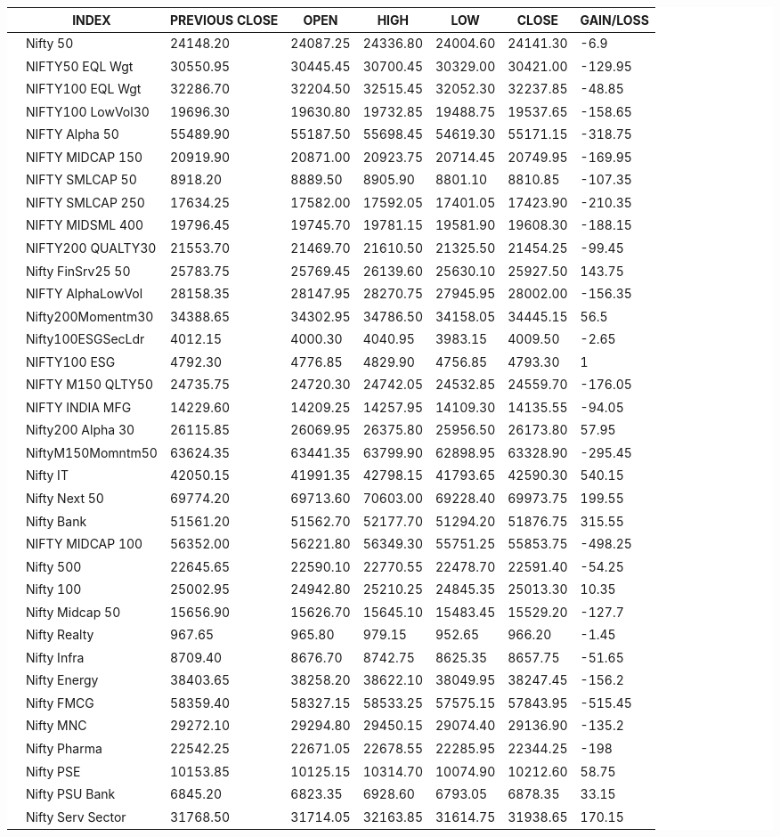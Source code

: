 


|  | INDEX | PREVIOUS CLOSE | OPEN | HIGH | LOW | CLOSE | GAIN/LOSS |
| ----- | ----- | ----- | ----- | ----- | ----- | ----- | ----- |
|  | Nifty 50 | 24148.20 | 24087.25 | 24336.80 | 24004.60 | 24141.30 | -6.9 |
|  | NIFTY50 EQL Wgt | 30550.95 | 30445.45 | 30700.45 | 30329.00 | 30421.00 | -129.95 |
|  | NIFTY100 EQL Wgt | 32286.70 | 32204.50 | 32515.45 | 32052.30 | 32237.85 | -48.85 |
|  | NIFTY100 LowVol30 | 19696.30 | 19630.80 | 19732.85 | 19488.75 | 19537.65 | -158.65 |
|  | NIFTY Alpha 50 | 55489.90 | 55187.50 | 55698.45 | 54619.30 | 55171.15 | -318.75 |
|  | NIFTY MIDCAP 150 | 20919.90 | 20871.00 | 20923.75 | 20714.45 | 20749.95 | -169.95 |
|  | NIFTY SMLCAP 50 | 8918.20 | 8889.50 | 8905.90 | 8801.10 | 8810.85 | -107.35 |
|  | NIFTY SMLCAP 250 | 17634.25 | 17582.00 | 17592.05 | 17401.05 | 17423.90 | -210.35 |
|  | NIFTY MIDSML 400 | 19796.45 | 19745.70 | 19781.15 | 19581.90 | 19608.30 | -188.15 |
|  | NIFTY200 QUALTY30 | 21553.70 | 21469.70 | 21610.50 | 21325.50 | 21454.25 | -99.45 |
|  | Nifty FinSrv25 50 | 25783.75 | 25769.45 | 26139.60 | 25630.10 | 25927.50 | 143.75 |
|  | NIFTY AlphaLowVol | 28158.35 | 28147.95 | 28270.75 | 27945.95 | 28002.00 | -156.35 |
|  | Nifty200Momentm30 | 34388.65 | 34302.95 | 34786.50 | 34158.05 | 34445.15 | 56.5 |
|  | Nifty100ESGSecLdr | 4012.15 | 4000.30 | 4040.95 | 3983.15 | 4009.50 | -2.65 |
|  | NIFTY100 ESG | 4792.30 | 4776.85 | 4829.90 | 4756.85 | 4793.30 | 1 |
|  | NIFTY M150 QLTY50 | 24735.75 | 24720.30 | 24742.05 | 24532.85 | 24559.70 | -176.05 |
|  | NIFTY INDIA MFG | 14229.60 | 14209.25 | 14257.95 | 14109.30 | 14135.55 | -94.05 |
|  | Nifty200 Alpha 30 | 26115.85 | 26069.95 | 26375.80 | 25956.50 | 26173.80 | 57.95 |
|  | NiftyM150Momntm50 | 63624.35 | 63441.35 | 63799.90 | 62898.95 | 63328.90 | -295.45 |
|  | Nifty IT | 42050.15 | 41991.35 | 42798.15 | 41793.65 | 42590.30 | 540.15 |
|  | Nifty Next 50 | 69774.20 | 69713.60 | 70603.00 | 69228.40 | 69973.75 | 199.55 |
|  | Nifty Bank | 51561.20 | 51562.70 | 52177.70 | 51294.20 | 51876.75 | 315.55 |
|  | NIFTY MIDCAP 100 | 56352.00 | 56221.80 | 56349.30 | 55751.25 | 55853.75 | -498.25 |
|  | Nifty 500 | 22645.65 | 22590.10 | 22770.55 | 22478.70 | 22591.40 | -54.25 |
|  | Nifty 100 | 25002.95 | 24942.80 | 25210.25 | 24845.35 | 25013.30 | 10.35 |
|  | Nifty Midcap 50 | 15656.90 | 15626.70 | 15645.10 | 15483.45 | 15529.20 | -127.7 |
|  | Nifty Realty | 967.65 | 965.80 | 979.15 | 952.65 | 966.20 | -1.45 |
|  | Nifty Infra | 8709.40 | 8676.70 | 8742.75 | 8625.35 | 8657.75 | -51.65 |
|  | Nifty Energy | 38403.65 | 38258.20 | 38622.10 | 38049.95 | 38247.45 | -156.2 |
|  | Nifty FMCG | 58359.40 | 58327.15 | 58533.25 | 57575.15 | 57843.95 | -515.45 |
|  | Nifty MNC | 29272.10 | 29294.80 | 29450.15 | 29074.40 | 29136.90 | -135.2 |
|  | Nifty Pharma | 22542.25 | 22671.05 | 22678.55 | 22285.95 | 22344.25 | -198 |
|  | Nifty PSE | 10153.85 | 10125.15 | 10314.70 | 10074.90 | 10212.60 | 58.75 |
|  | Nifty PSU Bank | 6845.20 | 6823.35 | 6928.60 | 6793.05 | 6878.35 | 33.15 |
|  | Nifty Serv Sector | 31768.50 | 31714.05 | 32163.85 | 31614.75 | 31938.65 | 170.15 |